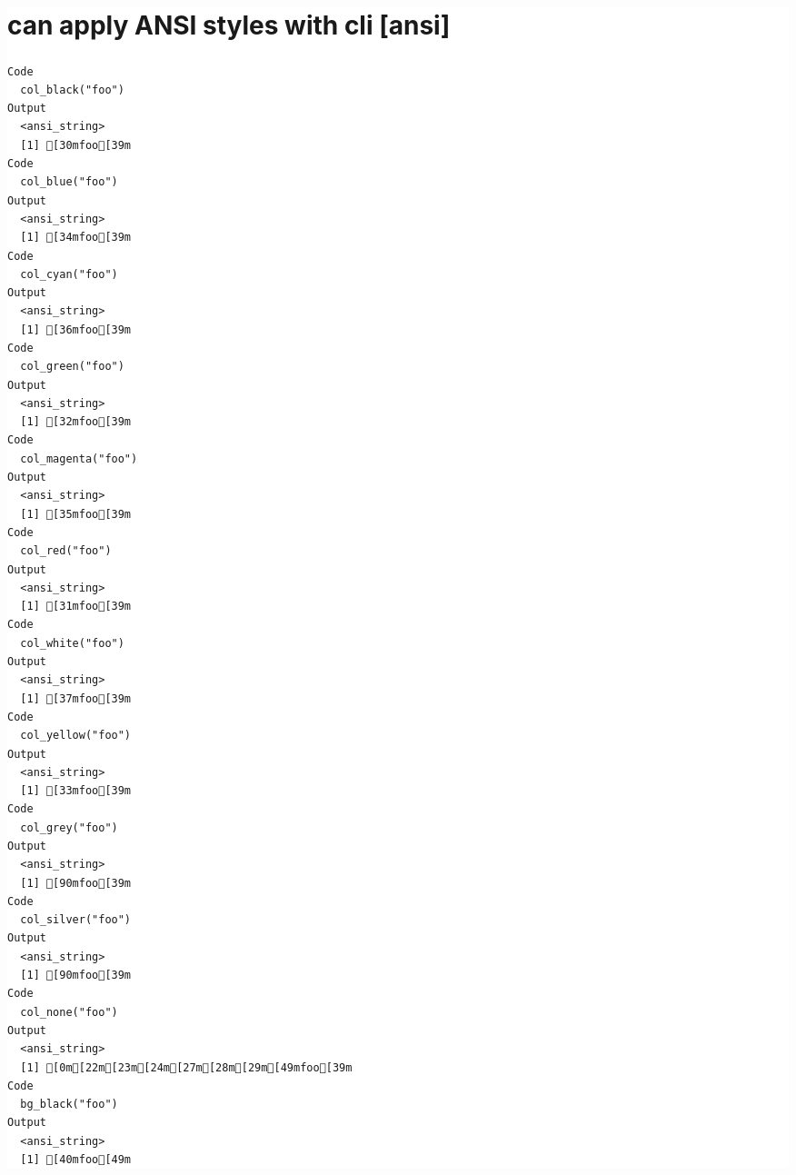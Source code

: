 # can apply ANSI styles with cli [ansi]

    Code
      col_black("foo")
    Output
      <ansi_string>
      [1] [30mfoo[39m
    Code
      col_blue("foo")
    Output
      <ansi_string>
      [1] [34mfoo[39m
    Code
      col_cyan("foo")
    Output
      <ansi_string>
      [1] [36mfoo[39m
    Code
      col_green("foo")
    Output
      <ansi_string>
      [1] [32mfoo[39m
    Code
      col_magenta("foo")
    Output
      <ansi_string>
      [1] [35mfoo[39m
    Code
      col_red("foo")
    Output
      <ansi_string>
      [1] [31mfoo[39m
    Code
      col_white("foo")
    Output
      <ansi_string>
      [1] [37mfoo[39m
    Code
      col_yellow("foo")
    Output
      <ansi_string>
      [1] [33mfoo[39m
    Code
      col_grey("foo")
    Output
      <ansi_string>
      [1] [90mfoo[39m
    Code
      col_silver("foo")
    Output
      <ansi_string>
      [1] [90mfoo[39m
    Code
      col_none("foo")
    Output
      <ansi_string>
      [1] [0m[22m[23m[24m[27m[28m[29m[49mfoo[39m
    Code
      bg_black("foo")
    Output
      <ansi_string>
      [1] [40mfoo[49m